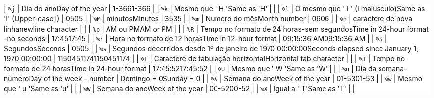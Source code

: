 | `%j` | <span data-ttu-id="43495-310">Dia do ano</span><span class="sxs-lookup"><span data-stu-id="43495-310">Day of the year</span></span>                                                         | <span data-ttu-id="43495-311">1-366</span><span class="sxs-lookup"><span data-stu-id="43495-311">1-366</span></span>                    |
| `%k` | <span data-ttu-id="43495-312">Mesmo que ' H '</span><span class="sxs-lookup"><span data-stu-id="43495-312">Same as 'H'</span></span>                                                             |                          |
| `%l` | <span data-ttu-id="43495-313">O mesmo que ' I ' (I maiúsculo)</span><span class="sxs-lookup"><span data-stu-id="43495-313">Same as 'I' (Upper-case I)</span></span>                                              | <span data-ttu-id="43495-314">05</span><span class="sxs-lookup"><span data-stu-id="43495-314">05</span></span>                       |
| `%M` | <span data-ttu-id="43495-315">minutos</span><span class="sxs-lookup"><span data-stu-id="43495-315">Minutes</span></span>                                                                 | <span data-ttu-id="43495-316">35</span><span class="sxs-lookup"><span data-stu-id="43495-316">35</span></span>                       |
| `%m` | <span data-ttu-id="43495-317">Número do mês</span><span class="sxs-lookup"><span data-stu-id="43495-317">Month number</span></span>                                                            | <span data-ttu-id="43495-318">06</span><span class="sxs-lookup"><span data-stu-id="43495-318">06</span></span>                       |
| `%n` | <span data-ttu-id="43495-319">caractere de nova linha</span><span class="sxs-lookup"><span data-stu-id="43495-319">newline character</span></span>                                                       |                          |
| `%p` | <span data-ttu-id="43495-320">AM ou PM</span><span class="sxs-lookup"><span data-stu-id="43495-320">AM or PM</span></span>                                                                |                          |
| `%R` | <span data-ttu-id="43495-321">Tempo no formato de 24 horas-sem segundos</span><span class="sxs-lookup"><span data-stu-id="43495-321">Time in 24-hour format -no seconds</span></span>                                      | <span data-ttu-id="43495-322">17:45</span><span class="sxs-lookup"><span data-stu-id="43495-322">17:45</span></span>                    |
| `%r` | <span data-ttu-id="43495-323">Hora no formato de 12 horas</span><span class="sxs-lookup"><span data-stu-id="43495-323">Time in 12-hour format</span></span>                                                  | <span data-ttu-id="43495-324">09:15:36 AM</span><span class="sxs-lookup"><span data-stu-id="43495-324">09:15:36 AM</span></span>              |
| `%S` | <span data-ttu-id="43495-325">Segundos</span><span class="sxs-lookup"><span data-stu-id="43495-325">Seconds</span></span>                                                                 | <span data-ttu-id="43495-326">05</span><span class="sxs-lookup"><span data-stu-id="43495-326">05</span></span>                       |
| `%s` | <span data-ttu-id="43495-327">Segundos decorridos desde 1º de janeiro de 1970 00:00:00</span><span class="sxs-lookup"><span data-stu-id="43495-327">Seconds elapsed since January 1, 1970 00:00:00</span></span>                          | <span data-ttu-id="43495-328">1150451174</span><span class="sxs-lookup"><span data-stu-id="43495-328">1150451174</span></span>               |
| `%t` | <span data-ttu-id="43495-329">Caractere de tabulação horizontal</span><span class="sxs-lookup"><span data-stu-id="43495-329">Horizontal tab character</span></span>                                                |                          |
| `%T` | <span data-ttu-id="43495-330">Tempo no formato de 24 horas</span><span class="sxs-lookup"><span data-stu-id="43495-330">Time in 24-hour format</span></span>                                                  | <span data-ttu-id="43495-331">17:45:52</span><span class="sxs-lookup"><span data-stu-id="43495-331">17:45:52</span></span>                 |
| `%U` | <span data-ttu-id="43495-332">Mesmo que ' W '</span><span class="sxs-lookup"><span data-stu-id="43495-332">Same as 'W'</span></span>                                                             |                          |
| `%u` | <span data-ttu-id="43495-333">Dia da semana-número</span><span class="sxs-lookup"><span data-stu-id="43495-333">Day of the week - number</span></span>                                                | <span data-ttu-id="43495-334">Domingo = 0</span><span class="sxs-lookup"><span data-stu-id="43495-334">Sunday = 0</span></span>               |
| `%V` | <span data-ttu-id="43495-335">Semana do ano</span><span class="sxs-lookup"><span data-stu-id="43495-335">Week of the year</span></span>                                                        | <span data-ttu-id="43495-336">01-53</span><span class="sxs-lookup"><span data-stu-id="43495-336">01-53</span></span>                    |
| `%w` | <span data-ttu-id="43495-337">Mesmo que ' u '</span><span class="sxs-lookup"><span data-stu-id="43495-337">Same as 'u'</span></span>                                                             |                          |
| `%W` | <span data-ttu-id="43495-338">Semana do ano</span><span class="sxs-lookup"><span data-stu-id="43495-338">Week of the year</span></span>                                                        | <span data-ttu-id="43495-339">00-52</span><span class="sxs-lookup"><span data-stu-id="43495-339">00-52</span></span>                    |
| `%X` | <span data-ttu-id="43495-340">Igual a ' T'</span><span class="sxs-lookup"><span data-stu-id="43495-340">Same as 'T'</span></span>                                                             |                          |